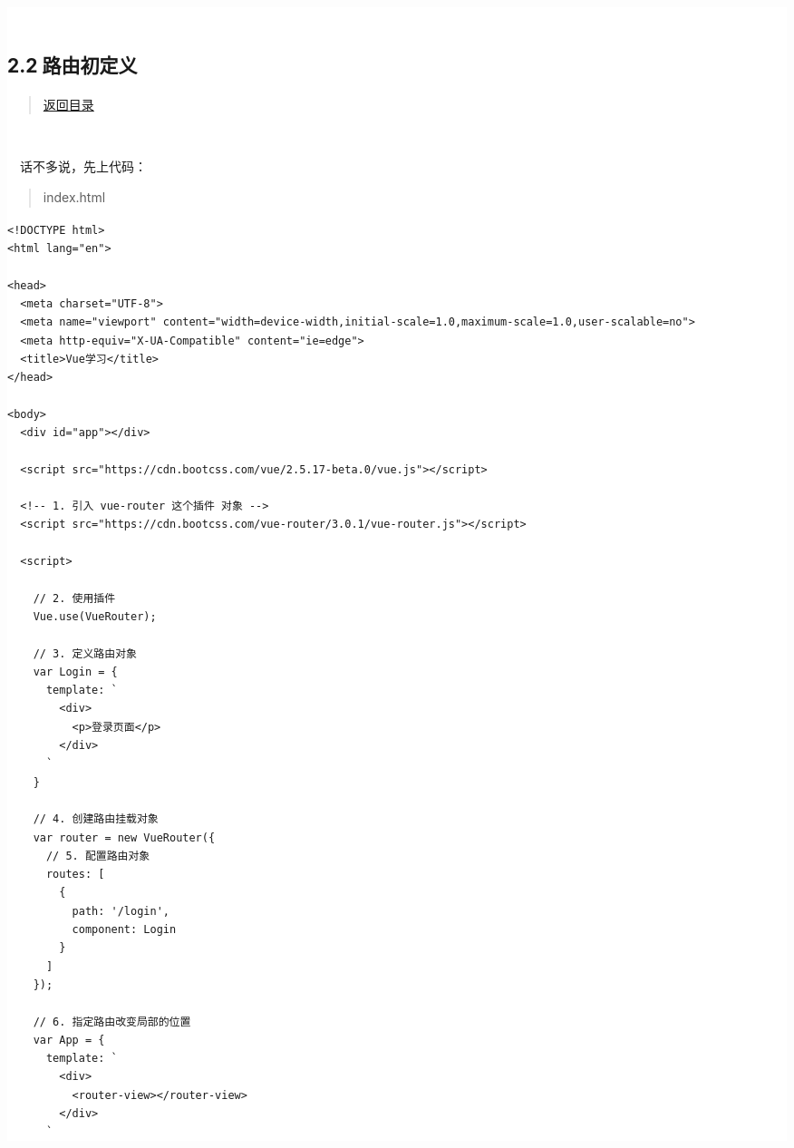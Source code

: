 <br>

## <a name="chapter-two-two" id="chapter-two-two">2.2 路由初定义</a>

> [返回目录](#catalog-chapter-two-two)

<br>

&emsp;话不多说，先上代码：

> index.html

```
<!DOCTYPE html>
<html lang="en">

<head>
  <meta charset="UTF-8">
  <meta name="viewport" content="width=device-width,initial-scale=1.0,maximum-scale=1.0,user-scalable=no">
  <meta http-equiv="X-UA-Compatible" content="ie=edge">
  <title>Vue学习</title>
</head>

<body>
  <div id="app"></div>

  <script src="https://cdn.bootcss.com/vue/2.5.17-beta.0/vue.js"></script>
  
  <!-- 1. 引入 vue-router 这个插件 对象 -->
  <script src="https://cdn.bootcss.com/vue-router/3.0.1/vue-router.js"></script>
  
  <script>

    // 2. 使用插件
    Vue.use(VueRouter);

    // 3. 定义路由对象
    var Login = {
      template: `
        <div>
          <p>登录页面</p>
        </div>
      `
    }

    // 4. 创建路由挂载对象
    var router = new VueRouter({
      // 5. 配置路由对象
      routes: [
        {
          path: '/login',
          component: Login
        }
      ]
    });

    // 6. 指定路由改变局部的位置
    var App = {
      template: `
        <div>
          <router-view></router-view>
        </div>
      `
```